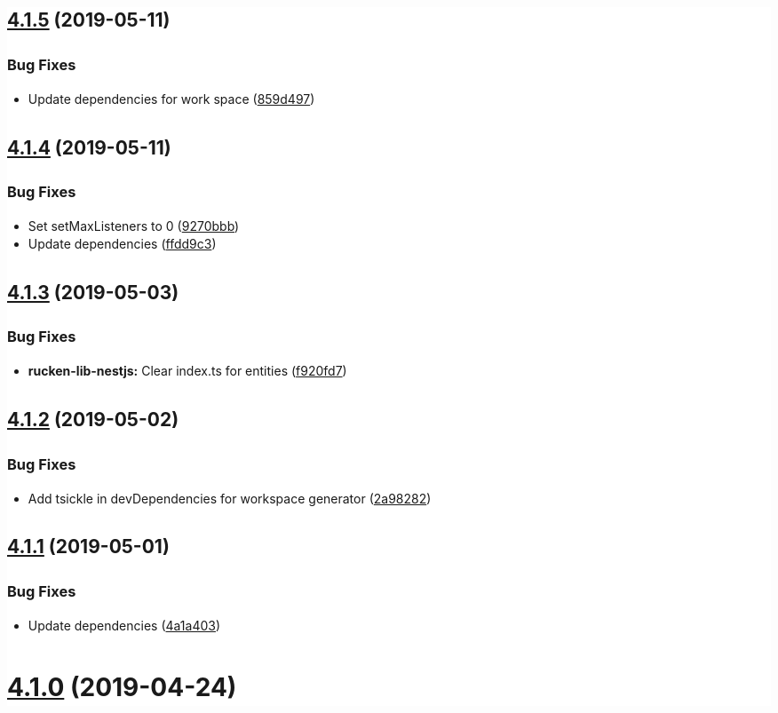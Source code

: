 ## [4.1.5](https://github.com/rucken/cli/compare/4.1.4...4.1.5) (2019-05-11)


### Bug Fixes

* Update dependencies for work space ([859d497](https://github.com/rucken/cli/commit/859d497))



## [4.1.4](https://github.com/rucken/cli/compare/4.1.3...4.1.4) (2019-05-11)


### Bug Fixes

* Set setMaxListeners to 0 ([9270bbb](https://github.com/rucken/cli/commit/9270bbb))
* Update dependencies ([ffdd9c3](https://github.com/rucken/cli/commit/ffdd9c3))



## [4.1.3](https://github.com/rucken/cli/compare/4.1.2...4.1.3) (2019-05-03)


### Bug Fixes

* **rucken-lib-nestjs:** Clear index.ts for entities ([f920fd7](https://github.com/rucken/cli/commit/f920fd7))



## [4.1.2](https://github.com/rucken/cli/compare/4.1.1...4.1.2) (2019-05-02)


### Bug Fixes

* Add tsickle in devDependencies for workspace generator ([2a98282](https://github.com/rucken/cli/commit/2a98282))



## [4.1.1](https://github.com/rucken/cli/compare/4.1.0...4.1.1) (2019-05-01)


### Bug Fixes

* Update dependencies ([4a1a403](https://github.com/rucken/cli/commit/4a1a403))



# [4.1.0](https://github.com/rucken/cli/compare/4.0.2...4.1.0) (2019-04-24)
